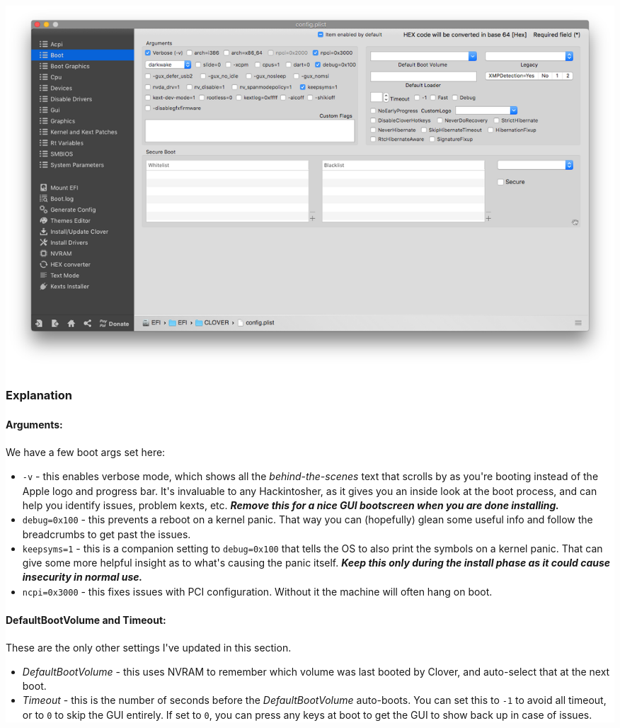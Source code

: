 ![](../.gitbook/assets/screen-shot-2018-12-21-at-00.36.11.png)

###  Explanation

#### Arguments: <a id="arguments"></a>

We have a few boot args set here:

* `-v` - this enables verbose mode, which shows all the _behind-the-scenes_ text that scrolls by as you're booting instead of the Apple logo and progress bar. It's invaluable to any Hackintosher, as it gives you an inside look at the boot process, and can help you identify issues, problem kexts, etc. _**Remove this for a nice GUI bootscreen when you are done installing.**_
* `debug=0x100` - this prevents a reboot on a kernel panic. That way you can \(hopefully\) glean some useful info and follow the breadcrumbs to get past the issues. 
* `keepsyms=1` - this is a companion setting to `debug=0x100` that tells the OS to also print the symbols on a kernel panic. That can give some more helpful insight as to what's causing the panic itself. _**Keep this only during the install phase as it could cause insecurity in normal use.**_
* `ncpi=0x3000` - this fixes issues with PCI configuration. Without it the machine will often hang on boot.

#### DefaultBootVolume and Timeout: <a id="defaultbootvolume-and-timeout"></a>

These are the only other settings I've updated in this section.

* _DefaultBootVolume_ - this uses NVRAM to remember which volume was last booted by Clover, and auto-select that at the next boot.
* _Timeout_ - this is the number of seconds before the _DefaultBootVolume_ auto-boots. You can set this to `-1` to avoid all timeout, or to `0` to skip the GUI entirely. If set to `0`, you can press any keys at boot to get the GUI to show back up in case of issues.
